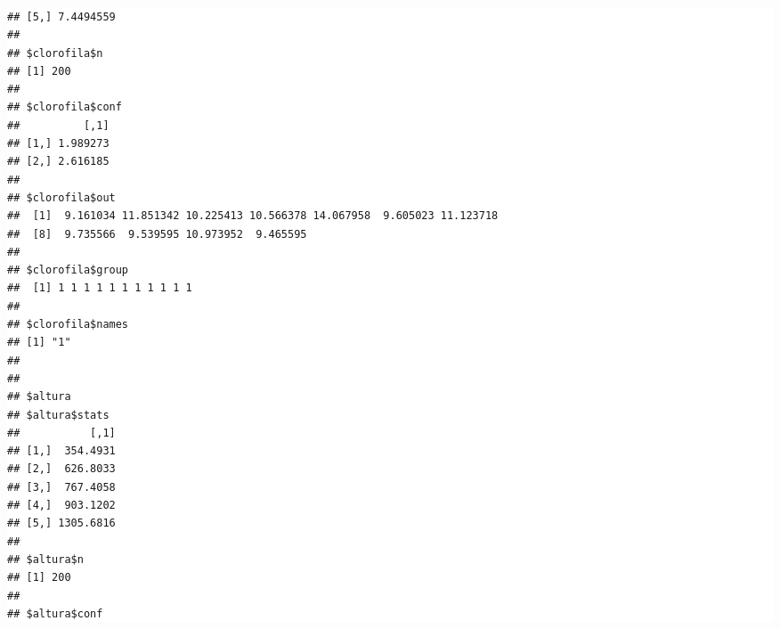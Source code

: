     ## [5,] 7.4494559
    ## 
    ## $clorofila$n
    ## [1] 200
    ## 
    ## $clorofila$conf
    ##          [,1]
    ## [1,] 1.989273
    ## [2,] 2.616185
    ## 
    ## $clorofila$out
    ##  [1]  9.161034 11.851342 10.225413 10.566378 14.067958  9.605023 11.123718
    ##  [8]  9.735566  9.539595 10.973952  9.465595
    ## 
    ## $clorofila$group
    ##  [1] 1 1 1 1 1 1 1 1 1 1 1
    ## 
    ## $clorofila$names
    ## [1] "1"
    ## 
    ## 
    ## $altura
    ## $altura$stats
    ##           [,1]
    ## [1,]  354.4931
    ## [2,]  626.8033
    ## [3,]  767.4058
    ## [4,]  903.1202
    ## [5,] 1305.6816
    ## 
    ## $altura$n
    ## [1] 200
    ## 
    ## $altura$conf